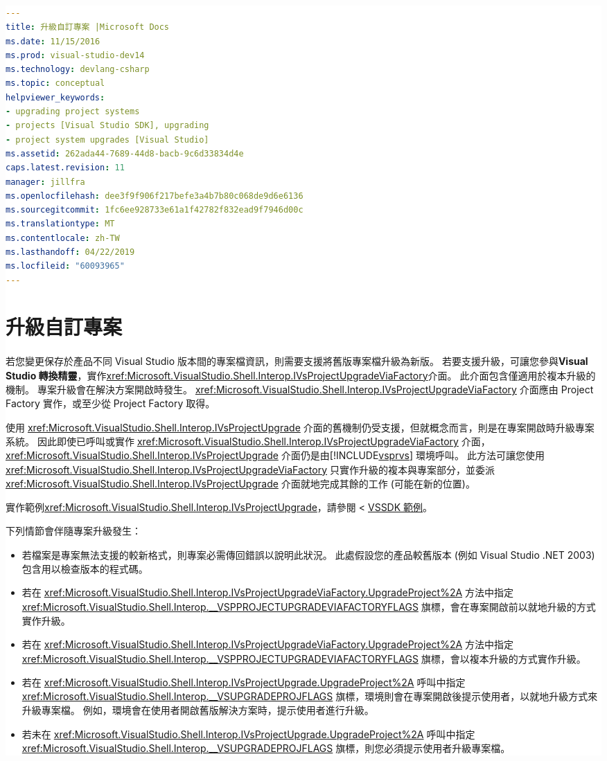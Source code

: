 ```yaml
---
title: 升級自訂專案 |Microsoft Docs
ms.date: 11/15/2016
ms.prod: visual-studio-dev14
ms.technology: devlang-csharp
ms.topic: conceptual
helpviewer_keywords:
- upgrading project systems
- projects [Visual Studio SDK], upgrading
- project system upgrades [Visual Studio]
ms.assetid: 262ada44-7689-44d8-bacb-9c6d33834d4e
caps.latest.revision: 11
manager: jillfra
ms.openlocfilehash: dee3f9f906f217befe3a4b7b80c068de9d6e6136
ms.sourcegitcommit: 1fc6ee928733e61a1f42782f832ead9f7946d00c
ms.translationtype: MT
ms.contentlocale: zh-TW
ms.lasthandoff: 04/22/2019
ms.locfileid: "60093965"
---
```

# <a name="upgrading-custom-projects"></a>升級自訂專案
若您變更保存於產品不同 Visual Studio 版本間的專案檔資訊，則需要支援將舊版專案檔升級為新版。 若要支援升級，可讓您參與**Visual Studio 轉換精靈**，實作<xref:Microsoft.VisualStudio.Shell.Interop.IVsProjectUpgradeViaFactory>介面。 此介面包含僅適用於複本升級的機制。 專案升級會在解決方案開啟時發生。 <xref:Microsoft.VisualStudio.Shell.Interop.IVsProjectUpgradeViaFactory> 介面應由 Project Factory 實作，或至少從 Project Factory 取得。  
  
 使用 <xref:Microsoft.VisualStudio.Shell.Interop.IVsProjectUpgrade> 介面的舊機制仍受支援，但就概念而言，則是在專案開啟時升級專案系統。 因此即使已呼叫或實作 <xref:Microsoft.VisualStudio.Shell.Interop.IVsProjectUpgradeViaFactory> 介面，<xref:Microsoft.VisualStudio.Shell.Interop.IVsProjectUpgrade> 介面仍是由[!INCLUDE[vsprvs](../includes/vsprvs-md.md)] 環境呼叫。 此方法可讓您使用 <xref:Microsoft.VisualStudio.Shell.Interop.IVsProjectUpgradeViaFactory> 只實作升級的複本與專案部分，並委派 <xref:Microsoft.VisualStudio.Shell.Interop.IVsProjectUpgrade> 介面就地完成其餘的工作 (可能在新的位置)。  
  
 實作範例<xref:Microsoft.VisualStudio.Shell.Interop.IVsProjectUpgrade>，請參閱 < [VSSDK 範例](../misc/vssdk-samples.md)。  
  
 下列情節會伴隨專案升級發生：  
  
- 若檔案是專案無法支援的較新格式，則專案必需傳回錯誤以說明此狀況。 此處假設您的產品較舊版本 (例如 Visual Studio .NET 2003) 包含用以檢查版本的程式碼。  
  
- 若在 <xref:Microsoft.VisualStudio.Shell.Interop.IVsProjectUpgradeViaFactory.UpgradeProject%2A> 方法中指定 <xref:Microsoft.VisualStudio.Shell.Interop.__VSPPROJECTUPGRADEVIAFACTORYFLAGS> 旗標，會在專案開啟前以就地升級的方式實作升級。  
  
- 若在 <xref:Microsoft.VisualStudio.Shell.Interop.IVsProjectUpgradeViaFactory.UpgradeProject%2A> 方法中指定 <xref:Microsoft.VisualStudio.Shell.Interop.__VSPPROJECTUPGRADEVIAFACTORYFLAGS> 旗標，會以複本升級的方式實作升級。  
  
- 若在 <xref:Microsoft.VisualStudio.Shell.Interop.IVsProjectUpgrade.UpgradeProject%2A> 呼叫中指定 <xref:Microsoft.VisualStudio.Shell.Interop.__VSUPGRADEPROJFLAGS> 旗標，環境則會在專案開啟後提示使用者，以就地升級方式來升級專案檔。 例如，環境會在使用者開啟舊版解決方案時，提示使用者進行升級。  
  
- 若未在 <xref:Microsoft.VisualStudio.Shell.Interop.IVsProjectUpgrade.UpgradeProject%2A> 呼叫中指定 <xref:Microsoft.VisualStudio.Shell.Interop.__VSUPGRADEPROJFLAGS> 旗標，則您必須提示使用者升級專案檔。  
  
